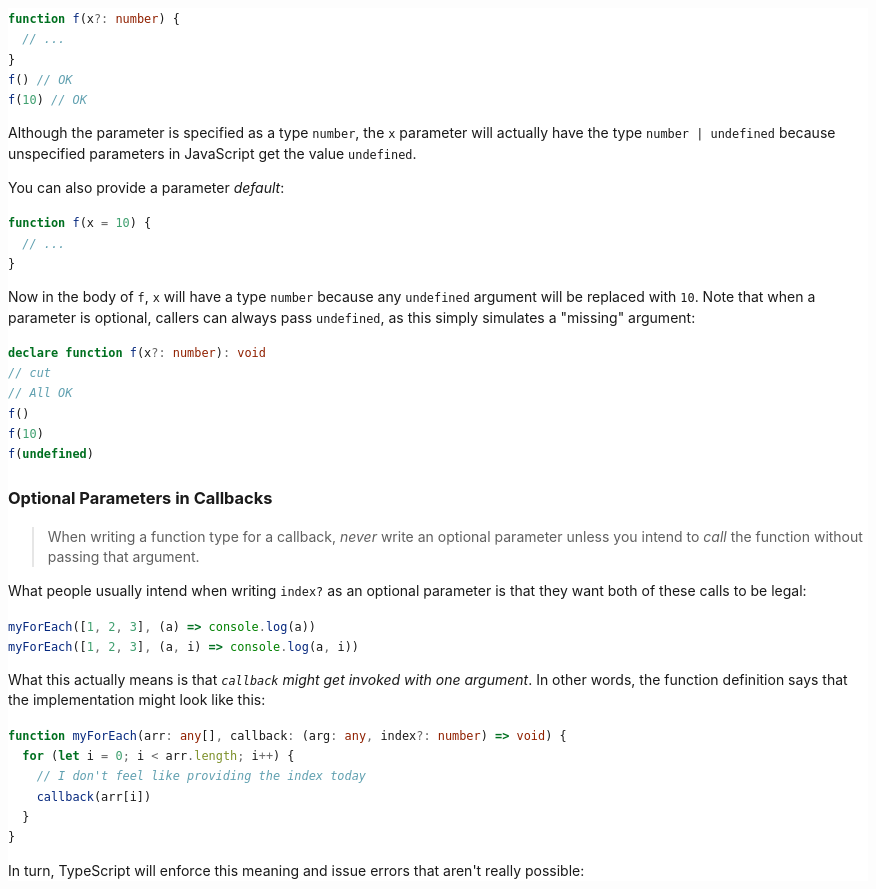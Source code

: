 ```ts
function f(x?: number) {
  // ...
}
f() // OK
f(10) // OK
```

Although the parameter is specified as a type `number`, the `x` parameter will actually have the type `number | undefined` because unspecified parameters in JavaScript get the value `undefined`.

You can also provide a parameter _default_:

```ts
function f(x = 10) {
  // ...
}
```

Now in the body of `f`, `x` will have a type `number` because any `undefined` argument will be replaced with `10`. Note that when a parameter is optional, callers can always pass `undefined`, as this simply simulates a "missing" argument:

```ts
declare function f(x?: number): void
// cut
// All OK
f()
f(10)
f(undefined)
```

### Optional Parameters in Callbacks

> When writing a function type for a callback, _never_ write an optional parameter unless you intend to _call_ the function without passing that argument.

What people usually intend when writing `index?` as an optional parameter is that they want both of these calls to be legal:

```ts
myForEach([1, 2, 3], (a) => console.log(a))
myForEach([1, 2, 3], (a, i) => console.log(a, i))
```

What this actually means is that _`callback` might get invoked with one argument_. In other words, the function definition says that the implementation might look like this:

```ts
function myForEach(arr: any[], callback: (arg: any, index?: number) => void) {
  for (let i = 0; i < arr.length; i++) {
    // I don't feel like providing the index today
    callback(arr[i])
  }
}
```

In turn, TypeScript will enforce this meaning and issue errors that aren't really possible:
